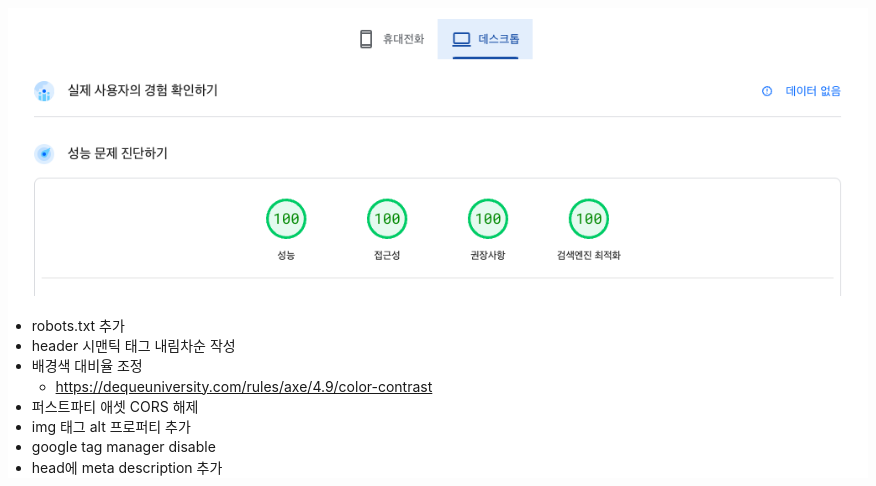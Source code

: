 ![alt text](report/image-18.png)

- robots.txt 추가
- header 시맨틱 태그 내림차순 작성
- 배경색 대비율 조정
  - https://dequeuniversity.com/rules/axe/4.9/color-contrast
- 퍼스트파티 애셋 CORS 해제
- img 태그 alt 프로퍼티 추가
- google tag manager disable
- head에 meta description 추가